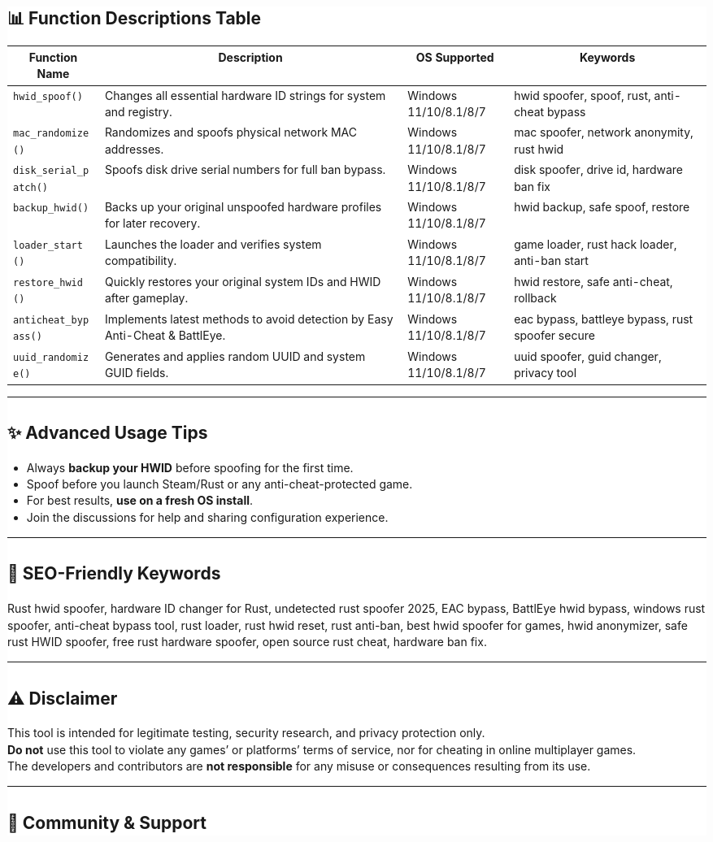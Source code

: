 
## 📊 Function Descriptions Table

| Function Name           | Description                                                                      | OS Supported                | Keywords                                                |
|------------------------|----------------------------------------------------------------------------------|-------------------|---------------------------------------------------------|
| `hwid_spoof()`         | Changes all essential hardware ID strings for system and registry.                | Windows 11/10/8.1/8/7       | hwid spoofer, spoof, rust, anti-cheat bypass            |
| `mac_randomize()`      | Randomizes and spoofs physical network MAC addresses.                             | Windows 11/10/8.1/8/7       | mac spoofer, network anonymity, rust hwid               |
| `disk_serial_patch()`  | Spoofs disk drive serial numbers for full ban bypass.                             | Windows 11/10/8.1/8/7       | disk spoofer, drive id, hardware ban fix                |
| `backup_hwid()`        | Backs up your original unspoofed hardware profiles for later recovery.            | Windows 11/10/8.1/8/7       | hwid backup, safe spoof, restore                        |
| `loader_start()`       | Launches the loader and verifies system compatibility.                            | Windows 11/10/8.1/8/7       | game loader, rust hack loader, anti-ban start           |
| `restore_hwid()`       | Quickly restores your original system IDs and HWID after gameplay.                | Windows 11/10/8.1/8/7       | hwid restore, safe anti-cheat, rollback                 |
| `anticheat_bypass()`   | Implements latest methods to avoid detection by Easy Anti-Cheat & BattlEye.       | Windows 11/10/8.1/8/7       | eac bypass, battleye bypass, rust spoofer secure        |
| `uuid_randomize()`     | Generates and applies random UUID and system GUID fields.                         | Windows 11/10/8.1/8/7       | uuid spoofer, guid changer, privacy tool                |

---

## ✨ Advanced Usage Tips

- Always **backup your HWID** before spoofing for the first time.
- Spoof before you launch Steam/Rust or any anti-cheat-protected game.
- For best results, **use on a fresh OS install**.
- Join the discussions for help and sharing configuration experience.

---

## 🎯 SEO-Friendly Keywords

Rust hwid spoofer, hardware ID changer for Rust, undetected rust spoofer 2025, EAC bypass, BattlEye hwid bypass, windows rust spoofer, anti-cheat bypass tool, rust loader, rust hwid reset, rust anti-ban, best hwid spoofer for games, hwid anonymizer, safe rust HWID spoofer, free rust hardware spoofer, open source rust cheat, hardware ban fix.

---

## ⚠️ Disclaimer

This tool is intended for legitimate testing, security research, and privacy protection only.  
**Do not** use this tool to violate any games’ or platforms’ terms of service, nor for cheating in online multiplayer games.  
The developers and contributors are **not responsible** for any misuse or consequences resulting from its use.

---

## 💌 Community & Support
